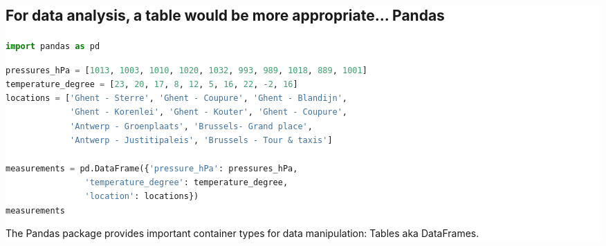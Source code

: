 ## For data analysis, a table would be more appropriate... Pandas

```python
import pandas as pd
```

```python
pressures_hPa = [1013, 1003, 1010, 1020, 1032, 993, 989, 1018, 889, 1001]
temperature_degree = [23, 20, 17, 8, 12, 5, 16, 22, -2, 16]
locations = ['Ghent - Sterre', 'Ghent - Coupure', 'Ghent - Blandijn', 
             'Ghent - Korenlei', 'Ghent - Kouter', 'Ghent - Coupure',
             'Antwerp - Groenplaats', 'Brussels- Grand place', 
             'Antwerp - Justitipaleis', 'Brussels - Tour & taxis']

measurements = pd.DataFrame({'pressure_hPa': pressures_hPa,
                'temperature_degree': temperature_degree,
                'location': locations})
measurements
```

The Pandas package provides important container types for data manipulation: Tables aka DataFrames.

```python

```
